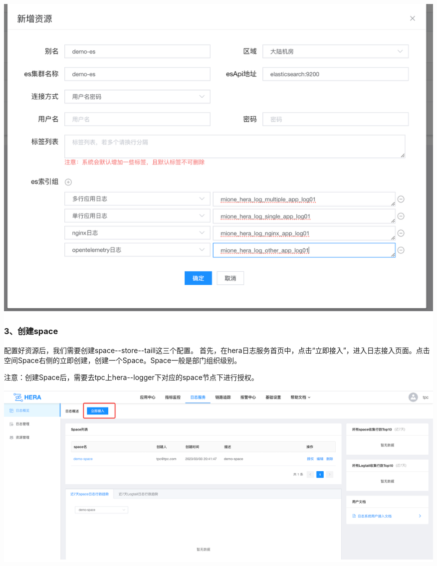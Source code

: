 ![hera-log-es](images/hera-log-es.png)

### 3、创建space

配置好资源后，我们需要创建space--store--taill这三个配置。
首先，在hera日志服务首页中，点击“立即接入”，进入日志接入页面。点击空间Space右侧的立即创建，创建一个Space。Space一般是部门组织级别。

注意：创建Space后，需要去tpc上hera--logger下对应的space节点下进行授权。

![hera-log2](images/hera-log2.png)
